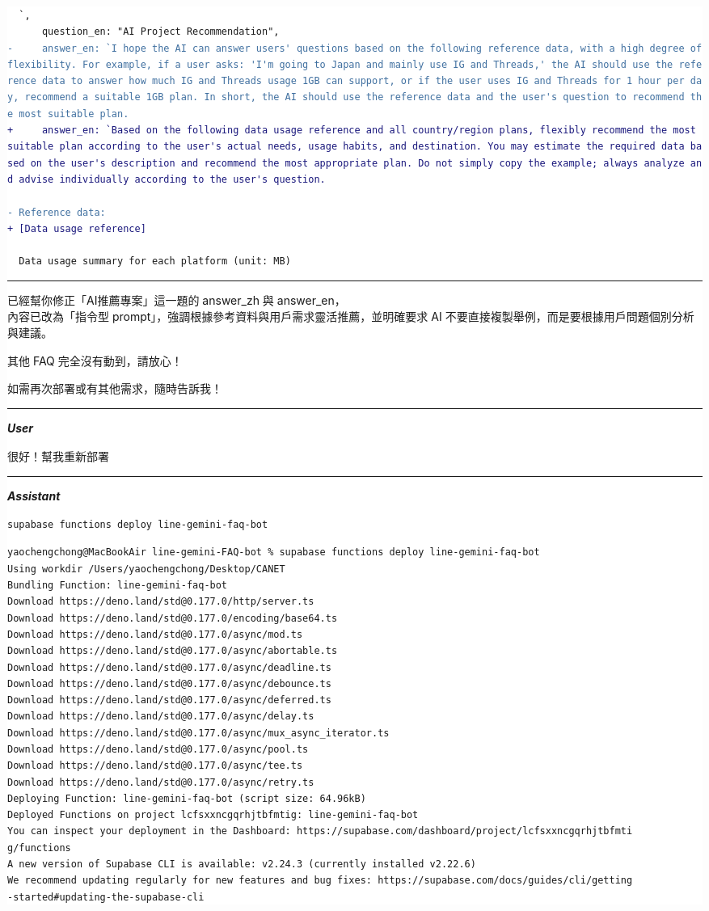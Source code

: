 ```diff
  `,
      question_en: "AI Project Recommendation",
-     answer_en: `I hope the AI can answer users' questions based on the following reference data, with a high degree of flexibility. For example, if a user asks: 'I'm going to Japan and mainly use IG and Threads,' the AI should use the reference data to answer how much IG and Threads usage 1GB can support, or if the user uses IG and Threads for 1 hour per day, recommend a suitable 1GB plan. In short, the AI should use the reference data and the user's question to recommend the most suitable plan.
+     answer_en: `Based on the following data usage reference and all country/region plans, flexibly recommend the most suitable plan according to the user's actual needs, usage habits, and destination. You may estimate the required data based on the user's description and recommend the most appropriate plan. Do not simply copy the example; always analyze and advise individually according to the user's question.
  
- Reference data:
+ [Data usage reference]
  
  Data usage summary for each platform (unit: MB)
```

---

已經幫你修正「AI推薦專案」這一題的 answer_zh 與 answer_en，  
內容已改為「指令型 prompt」，強調根據參考資料與用戶需求靈活推薦，並明確要求 AI 不要直接複製舉例，而是要根據用戶問題個別分析與建議。

其他 FAQ 完全沒有動到，請放心！

如需再次部署或有其他需求，隨時告訴我！

---

_**User**_

很好！幫我重新部署

---

_**Assistant**_

```bash
supabase functions deploy line-gemini-faq-bot
```

```
yaochengchong@MacBookAir line-gemini-FAQ-bot % supabase functions deploy line-gemini-faq-bot
Using workdir /Users/yaochengchong/Desktop/CANET
Bundling Function: line-gemini-faq-bot
Download https://deno.land/std@0.177.0/http/server.ts
Download https://deno.land/std@0.177.0/encoding/base64.ts
Download https://deno.land/std@0.177.0/async/mod.ts
Download https://deno.land/std@0.177.0/async/abortable.ts
Download https://deno.land/std@0.177.0/async/deadline.ts
Download https://deno.land/std@0.177.0/async/debounce.ts
Download https://deno.land/std@0.177.0/async/deferred.ts
Download https://deno.land/std@0.177.0/async/delay.ts
Download https://deno.land/std@0.177.0/async/mux_async_iterator.ts
Download https://deno.land/std@0.177.0/async/pool.ts
Download https://deno.land/std@0.177.0/async/tee.ts
Download https://deno.land/std@0.177.0/async/retry.ts
Deploying Function: line-gemini-faq-bot (script size: 64.96kB)
Deployed Functions on project lcfsxxncgqrhjtbfmtig: line-gemini-faq-bot
You can inspect your deployment in the Dashboard: https://supabase.com/dashboard/project/lcfsxxncgqrhjtbfmti
g/functions
A new version of Supabase CLI is available: v2.24.3 (currently installed v2.22.6)
We recommend updating regularly for new features and bug fixes: https://supabase.com/docs/guides/cli/getting
-started#updating-the-supabase-cli
```